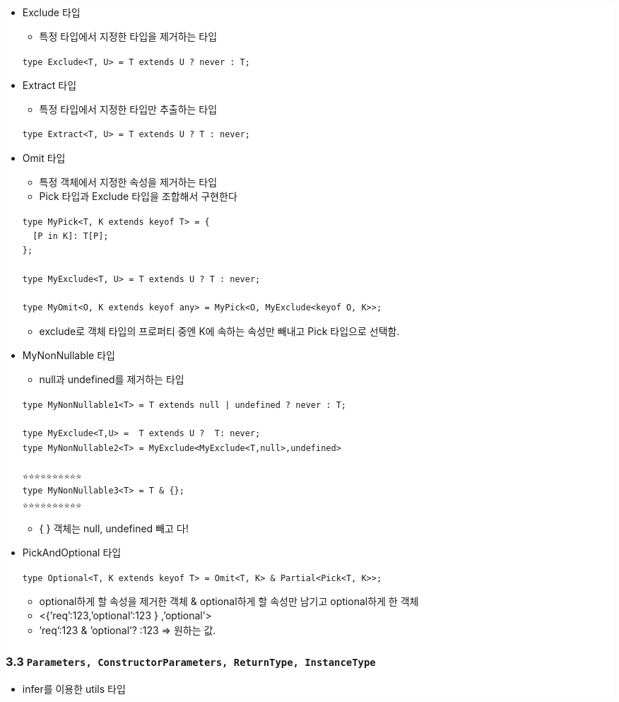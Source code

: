 - Exclude 타입
  - 특정 타입에서 지정한 타입을 제거하는 타입
  ```tsx
  type Exclude<T, U> = T extends U ? never : T;
  ```
- Extract 타입
  - 특정 타입에서 지정한 타입만 추출하는 타입
  ```tsx
  type Extract<T, U> = T extends U ? T : never;
  ```
- Omit 타입

  - 특정 객체에서 지정한 속성을 제거하는 타입
  - Pick 타입과 Exclude 타입을 조합해서 구현한다

  ```tsx
  type MyPick<T, K extends keyof T> = {
    [P in K]: T[P];
  };

  type MyExclude<T, U> = T extends U ? T : never;

  type MyOmit<O, K extends keyof any> = MyPick<O, MyExclude<keyof O, K>>;
  ```

  - exclude로 객체 타입의 프로퍼티 중엔 K에 속하는 속성만 빼내고 Pick 타입으로 선택함.

- MyNonNullable 타입

  - null과 undefined를 제거하는 타입

  ```tsx
  type MyNonNullable1<T> = T extends null | undefined ? never : T;

  type MyExclude<T,U> =  T extends U ?  T: never;
  type MyNonNullable2<T> = MyExclude<MyExclude<T,null>,undefined>

  ⭐️⭐️⭐️⭐️⭐️⭐️⭐️⭐️⭐️⭐️
  type MyNonNullable3<T> = T & {};
  ⭐️⭐️⭐️⭐️⭐️⭐️⭐️⭐️⭐️⭐️
  ```

  - { } 객체는 null, undefined 빼고 다!

- PickAndOptional 타입
  ```tsx
  type Optional<T, K extends keyof T> = Omit<T, K> & Partial<Pick<T, K>>;
  ```
  - optional하게 할 속성을 제거한 객체 & optional하게 할 속성만 남기고 optional하게 한 객체
  - <{’req’:123,’optional’:123 } ,’optional’>
  - ’req’:123 & ’optional’? :123 ⇒ 원하는 값.

### 3.3 `Parameters, ConstructorParameters, ReturnType, InstanceType`

- infer를 이용한 utils 타입
